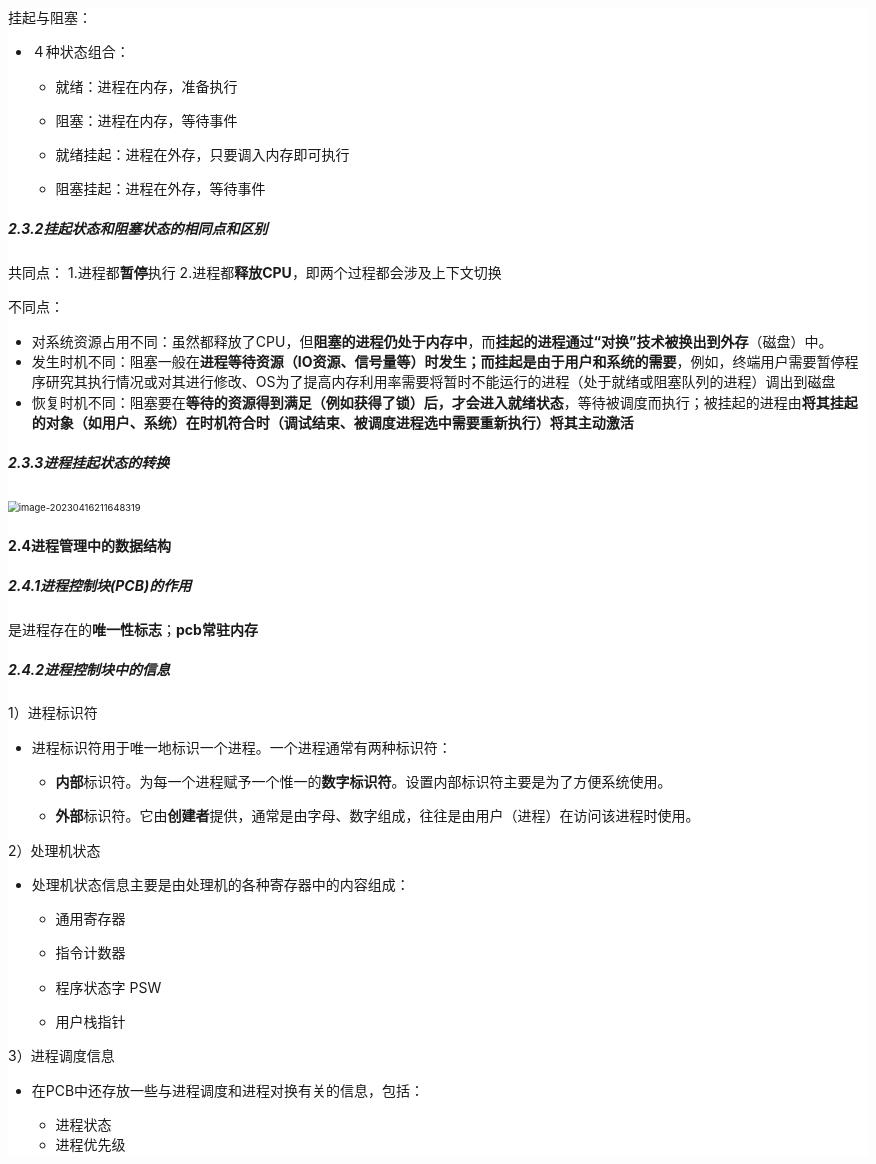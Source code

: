 挂起与阻塞：

- ４种状态组合：

  - 就绪：进程在内存，准备执行

  - 阻塞：进程在内存，等待事件  
  - 就绪挂起：进程在外存，只要调入内存即可执行
  - 阻塞挂起：进程在外存，等待事件

##### 2.3.2挂起状态和阻塞状态的相同点和区别

共同点： 
      1.进程都**暂停**执行 
      2.进程都**释放CPU**，即两个过程都会涉及上下文切换

不同点： 
- 对系统资源占用不同：虽然都释放了CPU，但**阻塞的进程仍处于内存中**，而**挂起的进程通过“对换”技术被换出到外存**（磁盘）中。 
- 发生时机不同：阻塞一般在**进程等待资源（IO资源、信号量等）**时发生；而**挂起是由于用户和系统的需要**，例如，终端用户需要暂停程序研究其执行情况或对其进行修改、OS为了提高内存利用率需要将暂时不能运行的进程（处于就绪或阻塞队列的进程）调出到磁盘 
- 恢复时机不同：阻塞要在**等待的资源得到满足（例如获得了锁）后，才会进入就绪状态**，等待被调度而执行；被挂起的进程由**将其挂起的对象（如用户、系统）在时机符合时（调试结束、被调度进程选中需要重新执行）将其主动激活**

##### 2.3.3进程挂起状态的转换

<img src="D:\Typora\Images\image-20230416211648319.png" alt="image-20230416211648319" style="zoom:67%;" />

#### 2.4进程管理中的数据结构

##### 2.4.1进程控制块(PCB)的作用

是进程存在的**唯一性标志**；**pcb常驻内存**

##### 2.4.2进程控制块中的信息

1）进程标识符

- 进程标识符用于唯一地标识一个进程。一个进程通常有两种标识符：

  - **内部**标识符。为每一个进程赋予一个惟一的**数字标识符**。设置内部标识符主要是为了方便系统使用。

  - **外部**标识符。它由**创建者**提供，通常是由字母、数字组成，往往是由用户（进程）在访问该进程时使用。

2）处理机状态

- 处理机状态信息主要是由处理机的各种寄存器中的内容组成：  

  - 通用寄存器  

  - 指令计数器  

  - 程序状态字 PSW

  - 用户栈指针

3）进程调度信息 

- 在PCB中还存放一些与进程调度和进程对换有关的信息，包括：

  - 进程状态
  - 进程优先级

